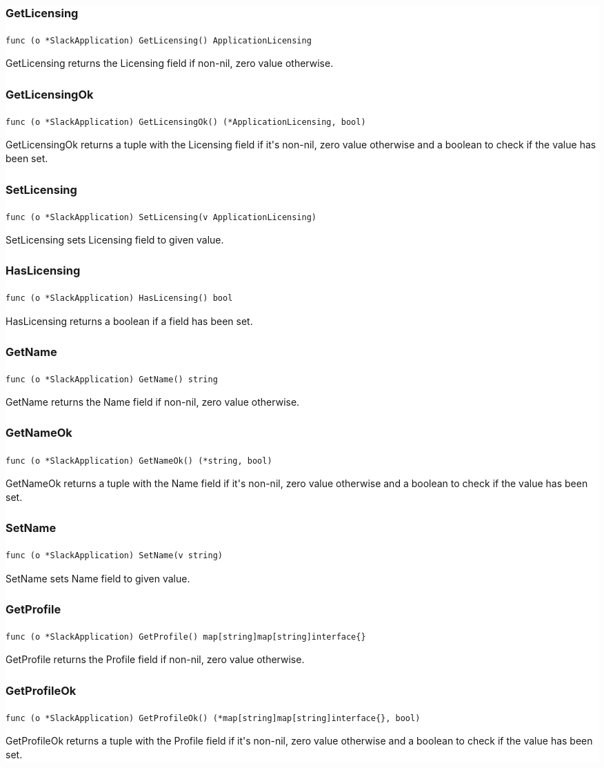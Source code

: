### GetLicensing

`func (o *SlackApplication) GetLicensing() ApplicationLicensing`

GetLicensing returns the Licensing field if non-nil, zero value otherwise.

### GetLicensingOk

`func (o *SlackApplication) GetLicensingOk() (*ApplicationLicensing, bool)`

GetLicensingOk returns a tuple with the Licensing field if it's non-nil, zero value otherwise
and a boolean to check if the value has been set.

### SetLicensing

`func (o *SlackApplication) SetLicensing(v ApplicationLicensing)`

SetLicensing sets Licensing field to given value.

### HasLicensing

`func (o *SlackApplication) HasLicensing() bool`

HasLicensing returns a boolean if a field has been set.

### GetName

`func (o *SlackApplication) GetName() string`

GetName returns the Name field if non-nil, zero value otherwise.

### GetNameOk

`func (o *SlackApplication) GetNameOk() (*string, bool)`

GetNameOk returns a tuple with the Name field if it's non-nil, zero value otherwise
and a boolean to check if the value has been set.

### SetName

`func (o *SlackApplication) SetName(v string)`

SetName sets Name field to given value.


### GetProfile

`func (o *SlackApplication) GetProfile() map[string]map[string]interface{}`

GetProfile returns the Profile field if non-nil, zero value otherwise.

### GetProfileOk

`func (o *SlackApplication) GetProfileOk() (*map[string]map[string]interface{}, bool)`

GetProfileOk returns a tuple with the Profile field if it's non-nil, zero value otherwise
and a boolean to check if the value has been set.
